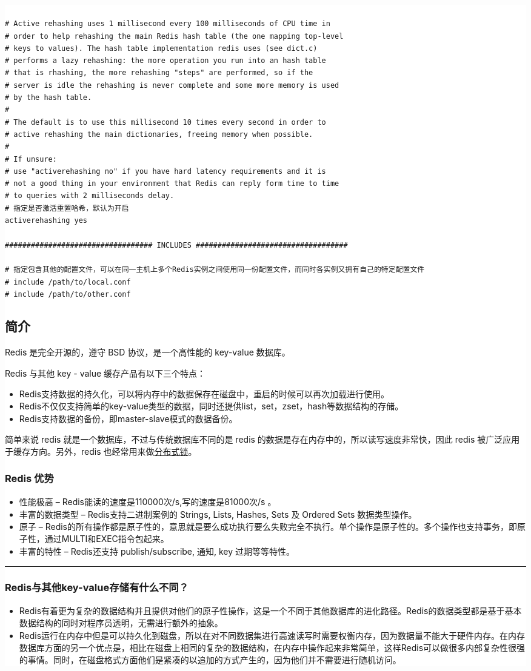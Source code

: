 ```shell
 
# Active rehashing uses 1 millisecond every 100 milliseconds of CPU time in
# order to help rehashing the main Redis hash table (the one mapping top-level
# keys to values). The hash table implementation redis uses (see dict.c)
# performs a lazy rehashing: the more operation you run into an hash table
# that is rhashing, the more rehashing "steps" are performed, so if the
# server is idle the rehashing is never complete and some more memory is used
# by the hash table.
#
# The default is to use this millisecond 10 times every second in order to
# active rehashing the main dictionaries, freeing memory when possible.
#
# If unsure:
# use "activerehashing no" if you have hard latency requirements and it is
# not a good thing in your environment that Redis can reply form time to time
# to queries with 2 milliseconds delay.
# 指定是否激活重置哈希，默认为开启
activerehashing yes
 
################################## INCLUDES ###################################
 
# 指定包含其他的配置文件，可以在同一主机上多个Redis实例之间使用同一份配置文件，而同时各实例又拥有自己的特定配置文件
# include /path/to/local.conf
# include /path/to/other.conf
```

## 简介

Redis 是完全开源的，遵守 BSD 协议，是一个高性能的 key-value 数据库。

Redis 与其他 key - value 缓存产品有以下三个特点：

* Redis支持数据的持久化，可以将内存中的数据保存在磁盘中，重启的时候可以再次加载进行使用。
* Redis不仅仅支持简单的key-value类型的数据，同时还提供list，set，zset，hash等数据结构的存储。
* Redis支持数据的备份，即master-slave模式的数据备份。

简单来说 redis 就是一个数据库，不过与传统数据库不同的是 redis 的数据是存在内存中的，所以读写速度非常快，因此 redis 被广泛应用于缓存方向。另外，redis 也经常用来做[分布式锁](https://so.csdn.net/so/search?q=分布式锁&spm=1001.2101.3001.7020)。

### Redis 优势

* 性能极高 – Redis能读的速度是110000次/s,写的速度是81000次/s 。
* 丰富的数据类型 – Redis支持二进制案例的 Strings, Lists, Hashes, Sets 及 Ordered Sets 数据类型操作。
* 原子 – Redis的所有操作都是原子性的，意思就是要么成功执行要么失败完全不执行。单个操作是原子性的。多个操作也支持事务，即原子性，通过MULTI和EXEC指令包起来。
* 丰富的特性 – Redis还支持 publish/subscribe, 通知, key 过期等等特性。

------

### Redis与其他key-value存储有什么不同？

* Redis有着更为复杂的数据结构并且提供对他们的原子性操作，这是一个不同于其他数据库的进化路径。Redis的数据类型都是基于基本数据结构的同时对程序员透明，无需进行额外的抽象。
* Redis运行在内存中但是可以持久化到磁盘，所以在对不同数据集进行高速读写时需要权衡内存，因为数据量不能大于硬件内存。在内存数据库方面的另一个优点是，相比在磁盘上相同的复杂的数据结构，在内存中操作起来非常简单，这样Redis可以做很多内部复杂性很强的事情。同时，在磁盘格式方面他们是紧凑的以追加的方式产生的，因为他们并不需要进行随机访问。
